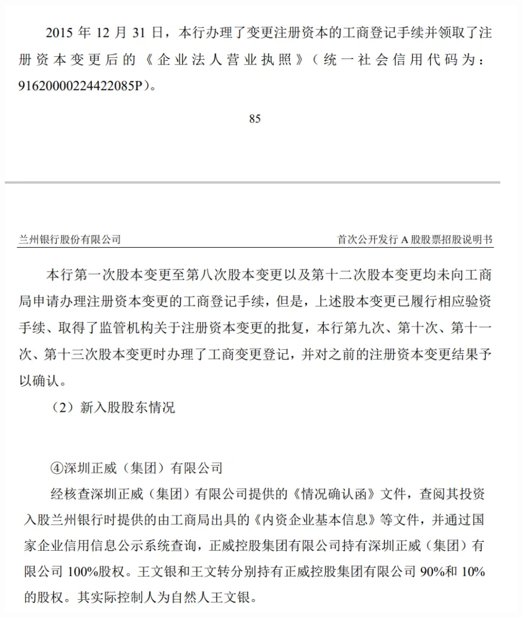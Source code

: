  

![](/images/btnews/btnews/0501_0600/0506/b3815181-5d76-4f45-a9ba-927f99ed8a49.webp)

 

![](/images/btnews/btnews/0501_0600/0506/9915f54c-554f-406c-bf2a-16408476883d.webp)
